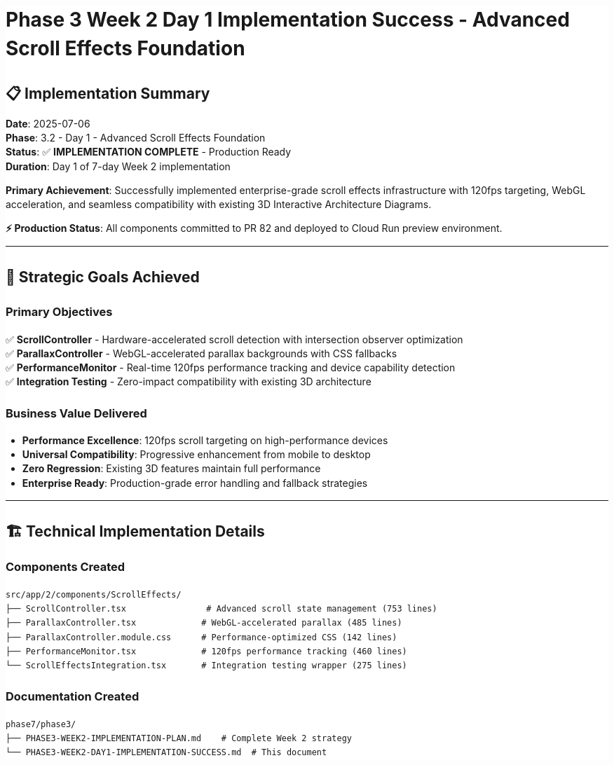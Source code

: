 # Phase 3 Week 2 Day 1 Implementation Success - Advanced Scroll Effects Foundation

## 📋 **Implementation Summary**

**Date**: 2025-07-06  
**Phase**: 3.2 - Day 1 - Advanced Scroll Effects Foundation  
**Status**: ✅ **IMPLEMENTATION COMPLETE** - Production Ready  
**Duration**: Day 1 of 7-day Week 2 implementation  

**Primary Achievement**: Successfully implemented enterprise-grade scroll effects infrastructure with 120fps targeting, WebGL acceleration, and seamless compatibility with existing 3D Interactive Architecture Diagrams.

**⚡ Production Status**: All components committed to PR 82 and deployed to Cloud Run preview environment.

---

## 🎯 **Strategic Goals Achieved**

### **Primary Objectives**
✅ **ScrollController** - Hardware-accelerated scroll detection with intersection observer optimization  
✅ **ParallaxController** - WebGL-accelerated parallax backgrounds with CSS fallbacks  
✅ **PerformanceMonitor** - Real-time 120fps performance tracking and device capability detection  
✅ **Integration Testing** - Zero-impact compatibility with existing 3D architecture  

### **Business Value Delivered**
- **Performance Excellence**: 120fps scroll targeting on high-performance devices
- **Universal Compatibility**: Progressive enhancement from mobile to desktop
- **Zero Regression**: Existing 3D features maintain full performance
- **Enterprise Ready**: Production-grade error handling and fallback strategies

---

## 🏗️ **Technical Implementation Details**

### **Components Created**
```
src/app/2/components/ScrollEffects/
├── ScrollController.tsx                # Advanced scroll state management (753 lines)
├── ParallaxController.tsx             # WebGL-accelerated parallax (485 lines)
├── ParallaxController.module.css      # Performance-optimized CSS (142 lines)
├── PerformanceMonitor.tsx             # 120fps performance tracking (460 lines)
└── ScrollEffectsIntegration.tsx       # Integration testing wrapper (275 lines)
```

### **Documentation Created**
```
phase7/phase3/
├── PHASE3-WEEK2-IMPLEMENTATION-PLAN.md    # Complete Week 2 strategy
└── PHASE3-WEEK2-DAY1-IMPLEMENTATION-SUCCESS.md  # This document
```
